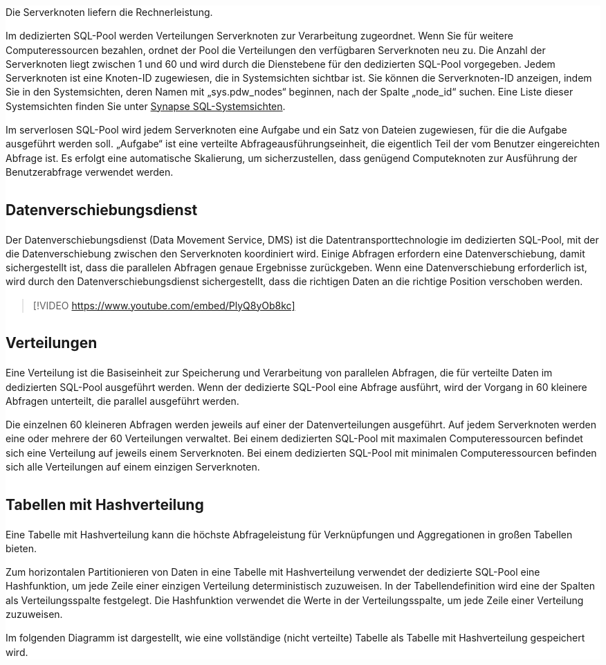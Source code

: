 Die Serverknoten liefern die Rechnerleistung. 

Im dedizierten SQL-Pool werden Verteilungen Serverknoten zur Verarbeitung zugeordnet. Wenn Sie für weitere Computeressourcen bezahlen, ordnet der Pool die Verteilungen den verfügbaren Serverknoten neu zu. Die Anzahl der Serverknoten liegt zwischen 1 und 60 und wird durch die Dienstebene für den dedizierten SQL-Pool vorgegeben. Jedem Serverknoten ist eine Knoten-ID zugewiesen, die in Systemsichten sichtbar ist. Sie können die Serverknoten-ID anzeigen, indem Sie in den Systemsichten, deren Namen mit „sys.pdw_nodes“ beginnen, nach der Spalte „node_id“ suchen. Eine Liste dieser Systemsichten finden Sie unter [Synapse SQL-Systemsichten](/sql/relational-databases/system-catalog-views/sql-data-warehouse-and-parallel-data-warehouse-catalog-views?view=azure-sqldw-latest).

Im serverlosen SQL-Pool wird jedem Serverknoten eine Aufgabe und ein Satz von Dateien zugewiesen, für die die Aufgabe ausgeführt werden soll. „Aufgabe“ ist eine verteilte Abfrageausführungseinheit, die eigentlich Teil der vom Benutzer eingereichten Abfrage ist. Es erfolgt eine automatische Skalierung, um sicherzustellen, dass genügend Computeknoten zur Ausführung der Benutzerabfrage verwendet werden.

## <a name="data-movement-service"></a>Datenverschiebungsdienst

Der Datenverschiebungsdienst (Data Movement Service, DMS) ist die Datentransporttechnologie im dedizierten SQL-Pool, mit der die Datenverschiebung zwischen den Serverknoten koordiniert wird. Einige Abfragen erfordern eine Datenverschiebung, damit sichergestellt ist, dass die parallelen Abfragen genaue Ergebnisse zurückgeben. Wenn eine Datenverschiebung erforderlich ist, wird durch den Datenverschiebungsdienst sichergestellt, dass die richtigen Daten an die richtige Position verschoben werden.

> [!VIDEO https://www.youtube.com/embed/PlyQ8yOb8kc]

## <a name="distributions"></a>Verteilungen

Eine Verteilung ist die Basiseinheit zur Speicherung und Verarbeitung von parallelen Abfragen, die für verteilte Daten im dedizierten SQL-Pool ausgeführt werden. Wenn der dedizierte SQL-Pool eine Abfrage ausführt, wird der Vorgang in 60 kleinere Abfragen unterteilt, die parallel ausgeführt werden. 

Die einzelnen 60 kleineren Abfragen werden jeweils auf einer der Datenverteilungen ausgeführt. Auf jedem Serverknoten werden eine oder mehrere der 60 Verteilungen verwaltet. Bei einem dedizierten SQL-Pool mit maximalen Computeressourcen befindet sich eine Verteilung auf jeweils einem Serverknoten. Bei einem dedizierten SQL-Pool mit minimalen Computeressourcen befinden sich alle Verteilungen auf einem einzigen Serverknoten. 

## <a name="hash-distributed-tables"></a>Tabellen mit Hashverteilung
Eine Tabelle mit Hashverteilung kann die höchste Abfrageleistung für Verknüpfungen und Aggregationen in großen Tabellen bieten. 

Zum horizontalen Partitionieren von Daten in eine Tabelle mit Hashverteilung verwendet der dedizierte SQL-Pool eine Hashfunktion, um jede Zeile einer einzigen Verteilung deterministisch zuzuweisen. In der Tabellendefinition wird eine der Spalten als Verteilungsspalte festgelegt. Die Hashfunktion verwendet die Werte in der Verteilungsspalte, um jede Zeile einer Verteilung zuzuweisen.

Im folgenden Diagramm ist dargestellt, wie eine vollständige (nicht verteilte) Tabelle als Tabelle mit Hashverteilung gespeichert wird. 
